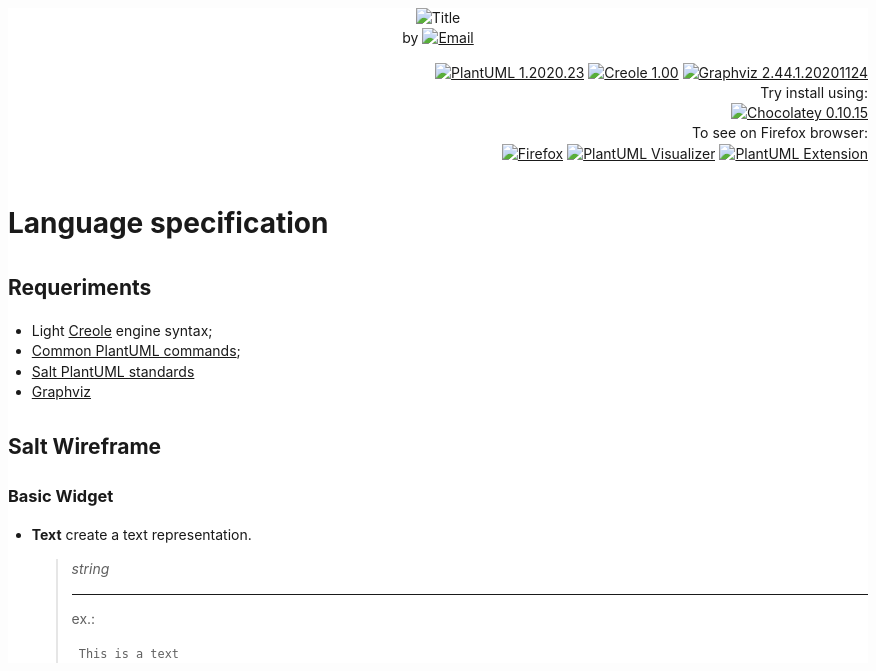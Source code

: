 <div align="center">

![Title](http://satyr.io/1000x80/1?text=Building+Mockups+with+PlantUML)<br>
by [![Email](https://img.shields.io/badge/mail-giovanipm%40gmaill.com-lightgray.svg)](mailto:giovanipm@gmail.com)

</div>

<div align="right">

[![PlantUML 1.2020.23](https://img.shields.io/badge/PlantUML-1.2020.23-brightgreen.svg)](https://plantuml.com/)
[![Creole 1.00](https://img.shields.io/badge/Creole-1.00-brightgreen.svg)](https://web.archive.org/web/20190417093012/http://www.wikicreole.org/wiki/Home)
[![Graphviz 2.44.1.20201124](https://img.shields.io/badge/Graphviz-2.44.1.20201124-brightgreen.svg)](https://graphviz.org/)
<br>Try install using:<br>
[![Chocolatey 0.10.15](https://img.shields.io/badge/Chocolatey-0.10.15-brightgreen.svg)](https://chocolatey.org/install)
<br>To see on Firefox browser:<br>
[![Firefox](https://img.shields.io/badge/Firefox-84.0.2-brightgreen.svg)](https://www.mozilla.org/pt-BR/firefox/new/)
[![PlantUML Visualizer](https://img.shields.io/badge/PlantUML--Visualizer-84.0.2-brightgreen.svg)](https://addons.mozilla.org/en-US/firefox/addon/plantuml-visualizer/?utm_source=addons.mozilla.org&utm_medium=referral&utm_content=search)
[![PlantUML Extension](https://img.shields.io/badge/PlantUML--Extension-84.0.2-brightgreen.svg)](https://addons.mozilla.org/en-US/firefox/addon/plantuml-extension/?utm_source=addons.mozilla.org&utm_medium=referral&utm_content=search)

</div>

# Language specification

## Requeriments

- Light [Creole](https://plantuml.com/creole) engine syntax;
- [Common PlantUML commands](https://plantuml.com/commons);
- [Salt PlantUML standards](https://plantuml.com/salt)
- [Graphviz](https://graphviz.org/)

## Salt Wireframe

### Basic Widget

- **Text**
  create a text representation.
  >_string_
  >- - -
  >ex.:<br>
  >```dos
  >  This is a text
  >```
